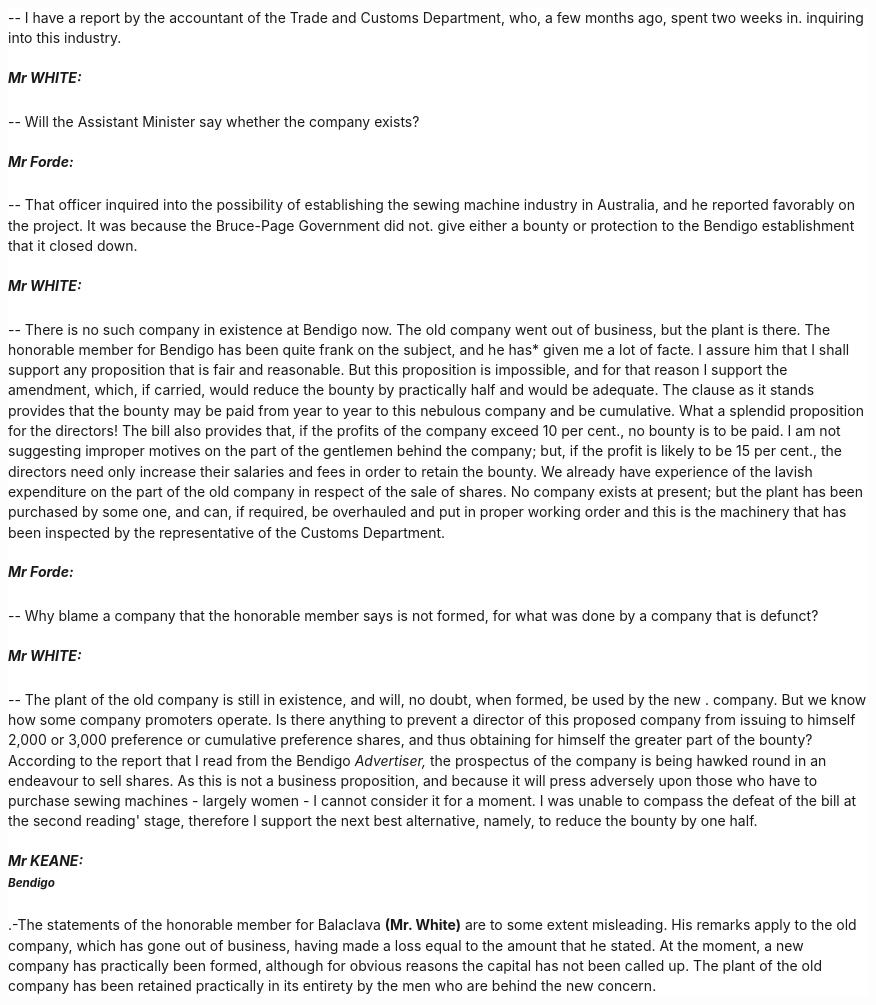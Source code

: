 --  I have a report by the accountant of the Trade and Customs Department, who, a few months ago, spent two weeks in. inquiring into this industry. 

##### Mr WHITE:

-- Will the Assistant Minister say whether the company exists? 

##### Mr Forde:

--  That officer inquired into the possibility of establishing the sewing machine industry in Australia, and he reported favorably on the project. It was because the Bruce-Page Government did not. give either a bounty or protection to the Bendigo establishment that it closed down. 

##### Mr WHITE:

-- There is no such company in existence at Bendigo now. The old company went out of business, but the plant is there. The honorable member for Bendigo has been quite frank on the subject, and he has* given me a lot of facte. I assure him that I shall support any proposition that is fair and reasonable. But this proposition is impossible, and for that reason I support the amendment, which, if carried, would reduce the bounty by practically half and would be adequate. The clause as it stands provides that the bounty may be paid from year to year to this nebulous company and be cumulative. What a splendid proposition for the directors! The bill also provides that, if the profits of the company exceed 10 per cent., no bounty is to be paid. I am not suggesting improper motives on the part of the gentlemen behind the company; but, if the profit is likely to be 15 per cent., the directors need only increase their salaries and fees in order to retain the bounty. We already have experience of the lavish expenditure on the part of the old company in respect of the sale of shares. No company exists at present; but the plant has been purchased by some one, and can, if required, be overhauled and put in proper working order and this is the machinery that has been inspected by the representative of the Customs Department. 

##### Mr Forde:

--  Why blame a company that the honorable member says is not formed, for what was done by a company that is defunct? 

##### Mr WHITE:

-- The plant of the old company is still in existence, and will, no doubt, when formed, be used by the new . company. But we know how some company promoters operate. Is there anything to prevent a director of this proposed company from issuing to himself 2,000 or 3,000 preference or cumulative preference shares, and thus obtaining for himself the greater part of the bounty? According to the report that I read from the Bendigo  *Advertiser,*  the prospectus of the company is being hawked round in an endeavour to sell shares. As this is not a business proposition, and because it will press adversely upon those who have to purchase sewing machines - largely women - I cannot consider it for a moment. I was unable to compass the defeat of the bill at the second reading' stage, therefore I support the next best alternative, namely, to reduce the bounty by one half. 

##### Mr KEANE:<br><small class="text-muted">Bendigo</small>

.-The statements of the honorable member for Balaclava  **(Mr. White)**  are to some extent misleading.  His  remarks apply to the old company, which has gone out of business, having made a loss equal to the amount that he stated. At the moment, a new company has practically been formed, although for obvious reasons the capital has not been called up. The plant of the old company has been retained practically in its entirety by the men who are behind the new concern. 
